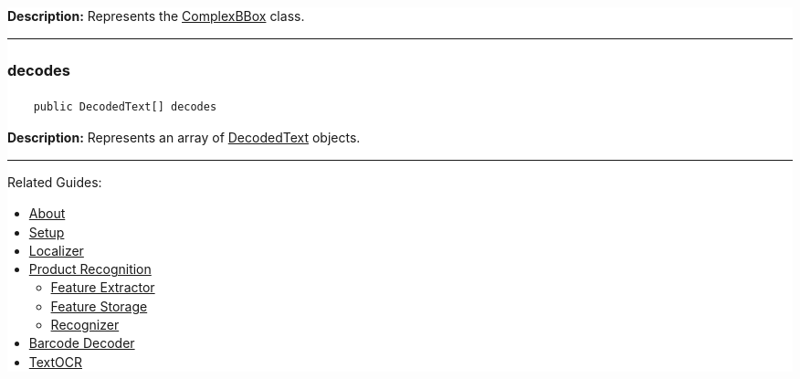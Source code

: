 **Description:** Represents the [ComplexBBox](#complex-bbox) class.

---

### decodes

        public DecodedText[] decodes

**Description:** Represents an array of [DecodedText](#decodedtext) objects.

---

Related Guides:

- [About](../about/)
- [Setup](../setup/)
- [Localizer](../localizer/)
- [Product Recognition](../productrecognition/)
  - [Feature Extractor](../productrecognition/#featureextractor)
  - [Feature Storage](../productrecognition/#featurestorage)
  - [Recognizer](../productrecognition/#recognizer)
- [Barcode Decoder](../barcodedecoder/)
- [TextOCR](../textocr/)
